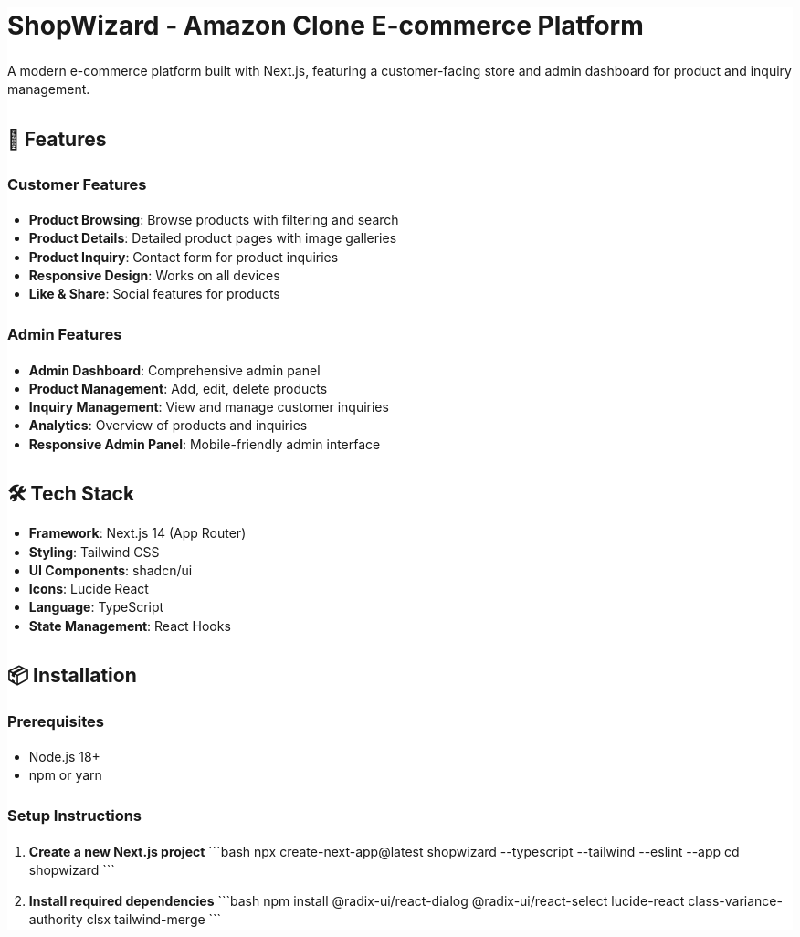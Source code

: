 # ShopWizard - Amazon Clone E-commerce Platform

A modern e-commerce platform built with Next.js, featuring a customer-facing store and admin dashboard for product and inquiry management.

## 🚀 Features

### Customer Features
- **Product Browsing**: Browse products with filtering and search
- **Product Details**: Detailed product pages with image galleries
- **Product Inquiry**: Contact form for product inquiries
- **Responsive Design**: Works on all devices
- **Like & Share**: Social features for products

### Admin Features
- **Admin Dashboard**: Comprehensive admin panel
- **Product Management**: Add, edit, delete products
- **Inquiry Management**: View and manage customer inquiries
- **Analytics**: Overview of products and inquiries
- **Responsive Admin Panel**: Mobile-friendly admin interface

## 🛠️ Tech Stack

- **Framework**: Next.js 14 (App Router)
- **Styling**: Tailwind CSS
- **UI Components**: shadcn/ui
- **Icons**: Lucide React
- **Language**: TypeScript
- **State Management**: React Hooks

## 📦 Installation

### Prerequisites
- Node.js 18+ 
- npm or yarn

### Setup Instructions

1. **Create a new Next.js project**
   \`\`\`bash
   npx create-next-app@latest shopwizard --typescript --tailwind --eslint --app
   cd shopwizard
   \`\`\`

2. **Install required dependencies**
   \`\`\`bash
   npm install @radix-ui/react-dialog @radix-ui/react-select lucide-react class-variance-authority clsx tailwind-merge
   \`\`\`
